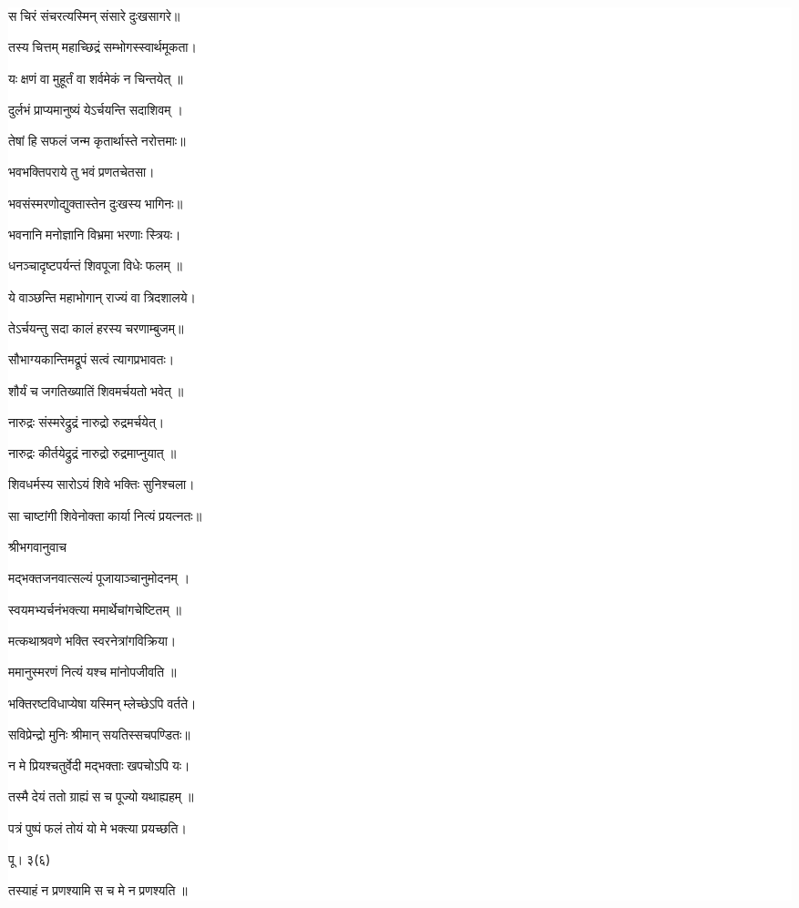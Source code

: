 स चिरं संचरत्यस्मिन् संसारे दुःखसागरे॥

तस्य चित्तम् महाच्छिद्रं सम्भोगस्स्वार्थमूकता।

यः क्षणं वा मुहूर्तं वा शर्वमेकं न चिन्तयेत् ॥


दुर्लभं प्राप्यमानुष्यं येऽर्चयन्ति सदाशिवम् ।

तेषां हि सफलं जन्म कृतार्थास्ते नरोत्तमाः॥


भवभक्तिपराये तु भवं प्रणतचेतसा।

भवसंस्मरणोद्युक्तास्तेन दुःखस्य भागिनः॥


भवनानि मनोज्ञानि विभ्रमा भरणाः स्त्रियः।

धनञ्चादृष्टपर्यन्तं शिवपूजा विधेः फलम् ॥


ये वाञ्छन्ति महाभोगान् राज्यं वा त्रिदशालये।

तेऽर्चयन्तु सदा कालं हरस्य चरणाम्बुजम्॥


सौभाग्यकान्तिमद्रूपं सत्वं त्यागप्रभावतः।

शौर्यं च जगतिख्यातिं शिवमर्चयतो भवेत् ॥

नारुद्रः संस्मरेद्रुद्रं नारुद्रो रुद्रमर्चयेत्।

नारुद्रः कीर्तयेद्रुद्रं नारुद्रो रुद्रमाप्नुयात् ॥


शिवधर्मस्य सारोऽयं शिवे भक्तिः सुनिश्चला।

सा चाष्टांगी शिवेनोक्ता कार्या नित्यं प्रयत्नतः॥


श्रीभगवानुवाच


मद्भक्तजनवात्सल्यं पूजायाञ्चानुमोदनम् ।

स्वयमभ्यर्चनंभक्त्या ममार्थेचांगचेष्टितम् ॥


मत्कथाश्रवणे भक्ति स्वरनेत्रांगविक्रिया।

ममानुस्मरणं नित्यं यश्च मांनोपजीवति ॥


भक्तिरष्टविधाप्येषा यस्मिन् म्लेच्छेऽपि वर्तते।

सविप्रेन्द्रो मुनिः श्रीमान् सयतिस्सचपण्डितः॥

न मे प्रियश्चतुर्वेदी मद्भक्ताः खपचोऽपि यः।

तस्मै देयं ततो ग्राह्यं स च पूज्यो यथाह्यहम् ॥


पत्रं पुष्पं फलं तोयं यो मे भक्त्या प्रयच्छति।


पू। ३(६)


तस्याहं न प्रणश्यामि स च मे न प्रणश्यति ॥
